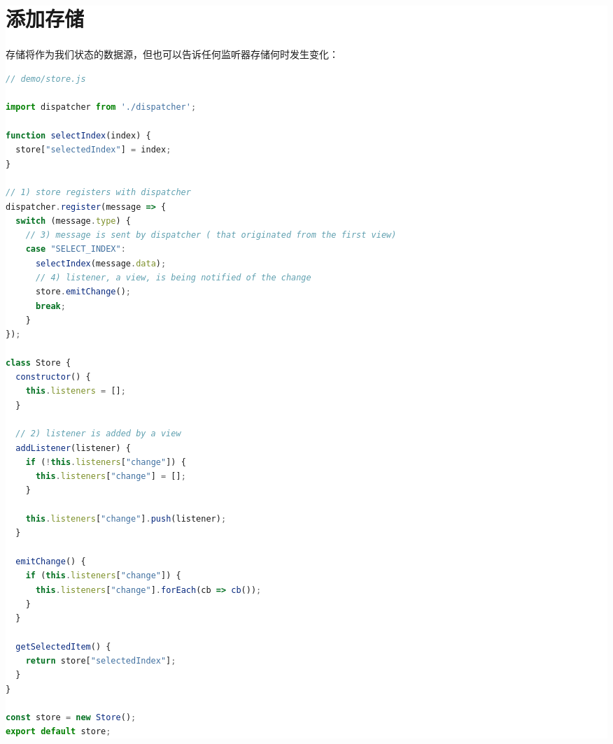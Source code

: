 # 添加存储

存储将作为我们状态的数据源，但也可以告诉任何监听器存储何时发生变化：

```js
// demo/store.js

import dispatcher from './dispatcher';

function selectIndex(index) {
  store["selectedIndex"] = index;
}

// 1) store registers with dispatcher
dispatcher.register(message => {
  switch (message.type) {
    // 3) message is sent by dispatcher ( that originated from the first view)
    case "SELECT_INDEX":
      selectIndex(message.data);
      // 4) listener, a view, is being notified of the change
      store.emitChange();
      break;
    }
});

class Store {
  constructor() {
    this.listeners = [];
  }

  // 2) listener is added by a view
  addListener(listener) {
    if (!this.listeners["change"]) {
      this.listeners["change"] = [];
    }

    this.listeners["change"].push(listener);
  }

  emitChange() {
    if (this.listeners["change"]) {
      this.listeners["change"].forEach(cb => cb());
    }
  }

  getSelectedItem() {
    return store["selectedIndex"];
  }
}

const store = new Store();
export default store;
```
